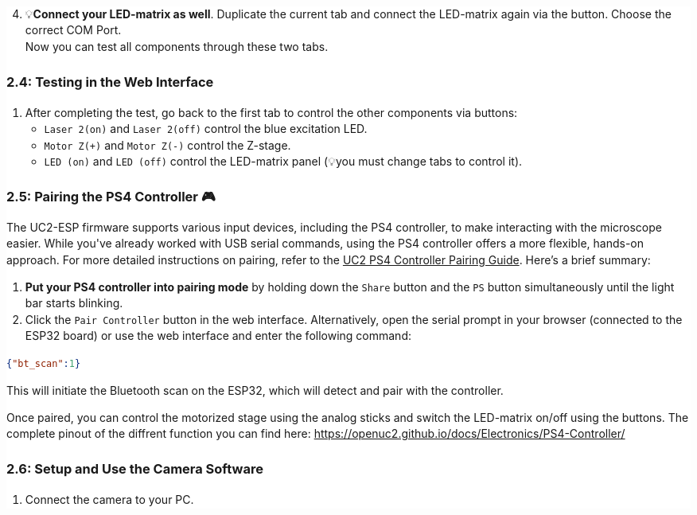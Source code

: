 4. &#x1F4A1;**Connect your LED-matrix as well**. Duplicate the current tab and connect the LED-matrix again via the button. Choose the correct COM Port.  
Now you can test all components through these two tabs.



### 2.4: Testing in the Web Interface

1. After completing the test, go back to the first tab to control the other components via buttons:
   - `Laser 2(on)` and `Laser 2(off)` control the blue excitation LED.
   - `Motor Z(+)` and `Motor Z(-)` control the Z-stage.
   - `LED (on)` and `LED (off)` control the LED-matrix panel (&#x1F4A1;you must change tabs to control it).



### 2.5: Pairing the PS4 Controller &#x1F3AE;

The UC2-ESP firmware supports various input devices, including the PS4 controller, to make interacting with the microscope easier. While you've already worked with USB serial commands, using the PS4 controller offers a more flexible, hands-on approach. For more detailed instructions on pairing, refer to the [UC2 PS4 Controller Pairing Guide](https://openuc2.github.io/docs/Electronics/PS4-Controller). Here’s a brief summary:

1. **Put your PS4 controller into pairing mode** by holding down the `Share` button and the `PS` button simultaneously until the light bar starts blinking.
2. Click the `Pair Controller` button in the web interface. Alternatively, open the serial prompt in your browser (connected to the ESP32 board) or use the web interface and enter the following command:


```json
{"bt_scan":1}
```

  This will initiate the Bluetooth scan on the ESP32, which will detect and pair with the controller.

  Once paired, you can control the motorized stage using the analog sticks and switch the LED-matrix on/off using the buttons. The complete pinout of the diffrent function you can find here: https://openuc2.github.io/docs/Electronics/PS4-Controller/


### 2.6: Setup and Use the Camera Software

1. Connect the camera to your PC.
